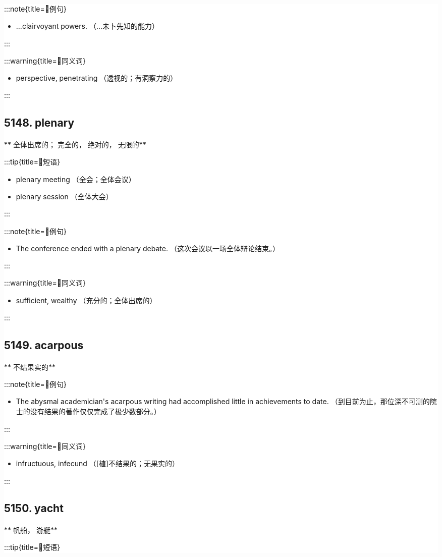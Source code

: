 :::note{title=🎤例句}

- ...clairvoyant powers. （…未卜先知的能力）

:::

:::warning{title=🤔同义词}

- perspective, penetrating （透视的；有洞察力的）

:::


## 5148. plenary

** 全体出席的； 完全的， 绝对的， 无限的**

:::tip{title=🤩短语}

- plenary meeting （全会；全体会议）

- plenary session （全体大会）

:::

:::note{title=🎤例句}

- The conference ended with a plenary debate. （这次会议以一场全体辩论结束。）

:::

:::warning{title=🤔同义词}

- sufficient, wealthy （充分的；全体出席的）

:::


## 5149. acarpous

** 不结果实的**

:::note{title=🎤例句}

- The abysmal academician's acarpous writing had accomplished little in achievements to date. （到目前为止，那位深不可测的院士的没有结果的著作仅仅完成了极少数部分。）

:::

:::warning{title=🤔同义词}

- infructuous, infecund （[植]不结果的；无果实的）

:::


## 5150. yacht

** 帆船， 游艇**

:::tip{title=🤩短语}
